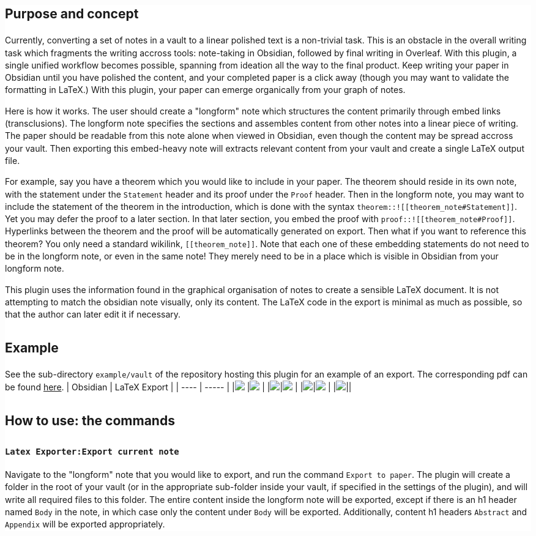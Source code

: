 ## Purpose and concept
Currently, converting a set of notes in a vault to a linear polished text is a non-trivial task. This is an obstacle in the overall writing task which fragments the writing accross tools: note-taking in Obsidian, followed by final writing in Overleaf. With this plugin, a single unified workflow becomes possible, spanning from ideation all the way to the final product. Keep writing your paper in Obsidian until you have polished the content, and your completed paper is a click away (though you may want to validate the formatting in LaTeX.) With this plugin, your paper can emerge organically from your graph of notes.

Here is how it works. The user should create a "longform" note which structures the content primarily through embed links (transclusions). The longform note specifies the sections and assembles content from other notes into a linear piece of writing. The paper should be readable from this note alone when viewed in Obsidian, even though the content may be spread accross your vault. Then exporting this embed-heavy note will extracts relevant content from your vault and create a single LaTeX output file.

For example, say you have a theorem which you would like to include in your paper. The theorem should reside in its own note, with the statement under the `Statement` header and its proof under the `Proof` header. Then in the longform note, 
you may want to include the statement of the theorem in the introduction, which is done with the syntax `theorem::![[theorem_note#Statement]]`. Yet you may defer the proof to a later section. In that later section, you embed the proof with `proof::![[theorem_note#Proof]]`. Hyperlinks between the theorem and the proof will be automatically generated on export. Then what if you want to reference this theorem? You only need a standard wikilink, `[[theorem_note]]`. Note that each one of these embedding statements do not need to be in the longform note, or even in the same note! They merely need to be in a place which is visible in Obsidian from your longform note.

This plugin uses the information found in the graphical organisation of notes to create a sensible LaTeX document. It is not attempting to match the obsidian note visually, only its content. The LaTeX code in the export is minimal as much as possible, so that the author can later edit it if necessary.
## Example
See the sub-directory `example/vault` of the repository hosting this plugin for an example of an export. The corresponding pdf can be found [here](example/export/longform_note_output.pdf).
| Obsidian | LaTeX Export |
| ---- | ----- |
|<img src="https://raw.githubusercontent.com/mscott99/latex-exporter/HEAD/example/export/Screenshot_Obsidian-1.png" height="450"> |<img src="example/export/longform_note_output-1.png" height="450"> |
|<img src="https://raw.githubusercontent.com/mscott99/latex-exporter/HEAD/example/export/Screenshot_Obsidian-2.png" height="450">|<img src="example/export/longform_note_output-2.png" height="450"> |
|<img src="https://raw.githubusercontent.com/mscott99/latex-exporter/HEAD/example/export/Screenshot_Obsidian-3.png" height="450">|<img src="example/export/longform_note_output-3.png" height="450"> |
|<img src="https://raw.githubusercontent.com/mscott99/latex-exporter/HEAD/example/export/Screenshot_Obsidian-4.png" height="450">||

## How to use: the commands
### `Latex Exporter:Export current note`
Navigate to the "longform" note that you would like to export, and run the command `Export to paper`. The plugin will create a folder in the root of your vault (or in the appropriate sub-folder inside your vault, if specified in the settings of the plugin), and will write all required files to this folder. The entire content inside the longform note will be exported, except if there is an h1 header named `Body` in the note, in which case only the content under `Body` will be exported. Additionally, content h1 headers `Abstract` and `Appendix` will be exported appropriately.
